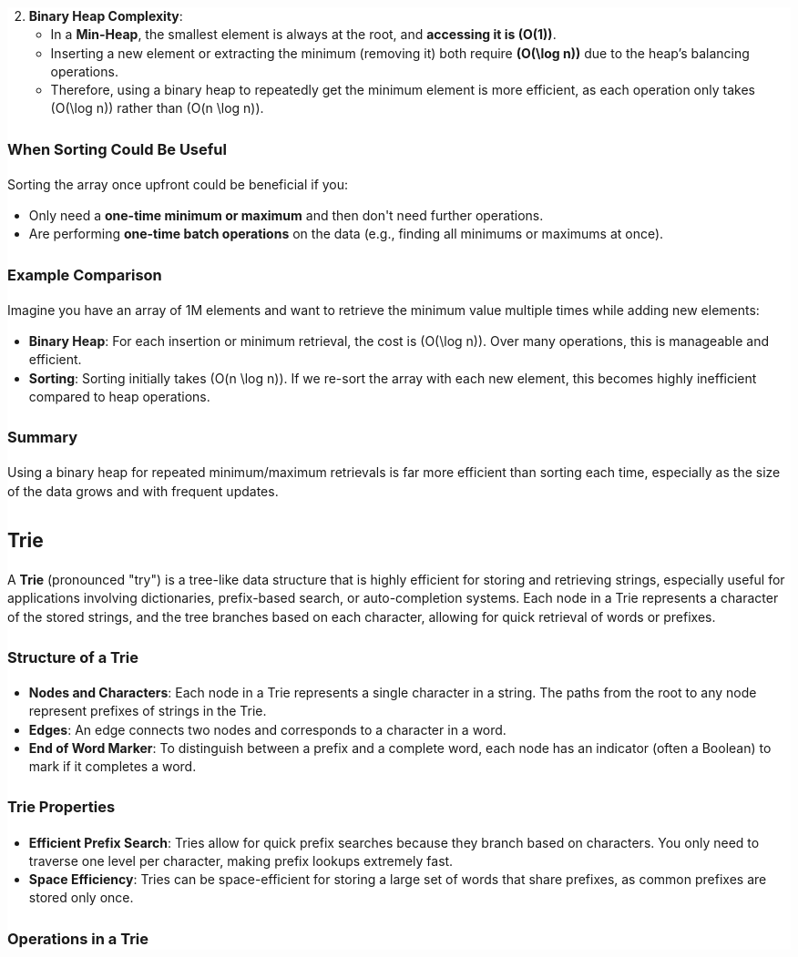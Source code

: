 2. **Binary Heap Complexity**:
   - In a **Min-Heap**, the smallest element is always at the root, and **accessing it is \(O(1)\)**.
   - Inserting a new element or extracting the minimum (removing it) both require **\(O(\log n)\)** due to the heap’s balancing operations.
   - Therefore, using a binary heap to repeatedly get the minimum element is more efficient, as each operation only takes \(O(\log n)\) rather than \(O(n \log n)\).

### When Sorting Could Be Useful

Sorting the array once upfront could be beneficial if you:

- Only need a **one-time minimum or maximum** and then don't need further operations.
- Are performing **one-time batch operations** on the data (e.g., finding all minimums or maximums at once).

### Example Comparison

Imagine you have an array of 1M elements and want to retrieve the minimum value multiple times while adding new elements:

- **Binary Heap**: For each insertion or minimum retrieval, the cost is \(O(\log n)\). Over many operations, this is manageable and efficient.
- **Sorting**: Sorting initially takes \(O(n \log n)\). If we re-sort the array with each new element, this becomes highly inefficient compared to heap operations.

### Summary

Using a binary heap for repeated minimum/maximum retrievals is far more efficient than sorting each time, especially as the size of the data grows and with frequent updates.

## Trie

A **Trie** (pronounced "try") is a tree-like data structure that is highly efficient for storing and retrieving strings, especially useful for applications involving dictionaries, prefix-based search, or auto-completion systems. Each node in a Trie represents a character of the stored strings, and the tree branches based on each character, allowing for quick retrieval of words or prefixes.

### Structure of a Trie

- **Nodes and Characters**: Each node in a Trie represents a single character in a string. The paths from the root to any node represent prefixes of strings in the Trie.
- **Edges**: An edge connects two nodes and corresponds to a character in a word.
- **End of Word Marker**: To distinguish between a prefix and a complete word, each node has an indicator (often a Boolean) to mark if it completes a word.

### Trie Properties

- **Efficient Prefix Search**: Tries allow for quick prefix searches because they branch based on characters. You only need to traverse one level per character, making prefix lookups extremely fast.
- **Space Efficiency**: Tries can be space-efficient for storing a large set of words that share prefixes, as common prefixes are stored only once.

### Operations in a Trie
